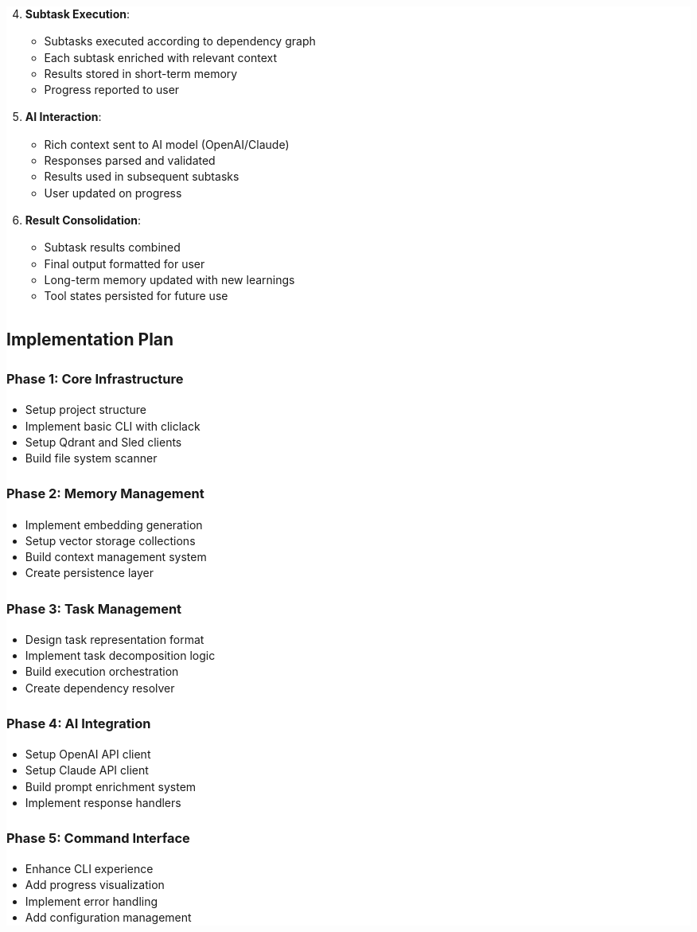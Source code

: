 4. **Subtask Execution**:
   - Subtasks executed according to dependency graph
   - Each subtask enriched with relevant context
   - Results stored in short-term memory
   - Progress reported to user

5. **AI Interaction**:
   - Rich context sent to AI model (OpenAI/Claude)
   - Responses parsed and validated
   - Results used in subsequent subtasks
   - User updated on progress

6. **Result Consolidation**:
   - Subtask results combined
   - Final output formatted for user
   - Long-term memory updated with new learnings
   - Tool states persisted for future use

## Implementation Plan

### Phase 1: Core Infrastructure
- Setup project structure
- Implement basic CLI with cliclack
- Setup Qdrant and Sled clients
- Build file system scanner

### Phase 2: Memory Management
- Implement embedding generation
- Setup vector storage collections
- Build context management system
- Create persistence layer

### Phase 3: Task Management
- Design task representation format
- Implement task decomposition logic
- Build execution orchestration
- Create dependency resolver

### Phase 4: AI Integration
- Setup OpenAI API client
- Setup Claude API client
- Build prompt enrichment system
- Implement response handlers

### Phase 5: Command Interface
- Enhance CLI experience
- Add progress visualization
- Implement error handling
- Add configuration management
